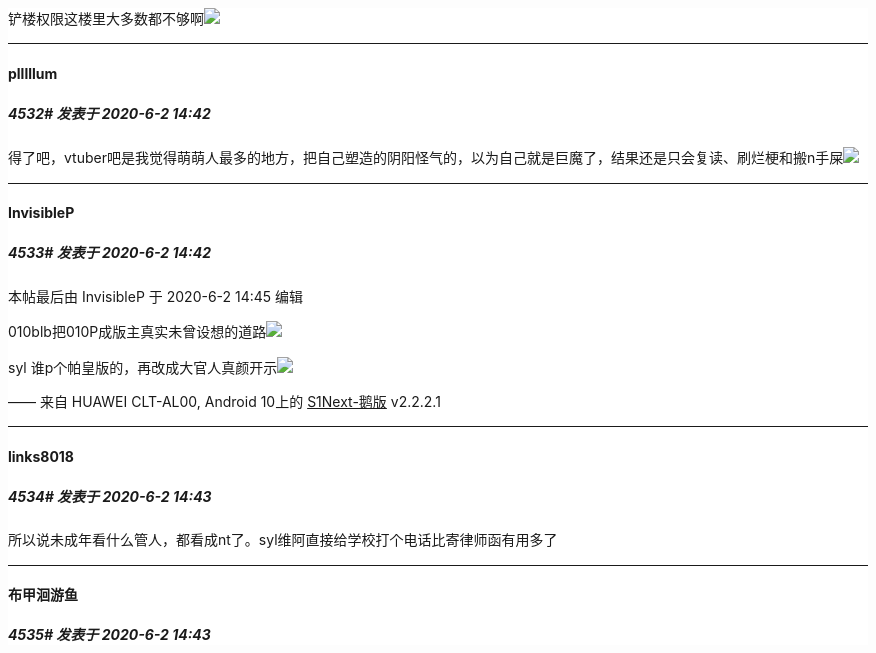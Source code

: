 


铲楼权限这楼里大多数都不够啊<img src="https://static.saraba1st.com/image/smiley/face2017/068.png" referrerpolicy="no-referrer">







-----

####  plllllum  
##### 4532#       发表于 2020-6-2 14:42




得了吧，vtuber吧是我觉得萌萌人最多的地方，把自己塑造的阴阳怪气的，以为自己就是巨魔了，结果还是只会复读、刷烂梗和搬n手屎<img src="https://static.saraba1st.com/image/smiley/face2017/004.gif" referrerpolicy="no-referrer">







-----

####  InvisibleP  
##### 4533#       发表于 2020-6-2 14:42



 本帖最后由 InvisibleP 于 2020-6-2 14:45 编辑 

010blb把010P成版主真实未曾设想的道路<img src="https://static.saraba1st.com/image/smiley/face2017/067.png" referrerpolicy="no-referrer">

syl 谁p个帕皇版的，再改成大官人真颜开示<img src="https://static.saraba1st.com/image/smiley/face2017/067.png" referrerpolicy="no-referrer">

—— 来自 HUAWEI CLT-AL00, Android 10上的 [S1Next-鹅版](https://github.com/ykrank/S1-Next/releases) v2.2.2.1







-----

####  links8018  
##### 4534#       发表于 2020-6-2 14:43




所以说未成年看什么管人，都看成nt了。syl维阿直接给学校打个电话比寄律师函有用多了







-----

####  布甲洄游鱼  
##### 4535#       发表于 2020-6-2 14:43
